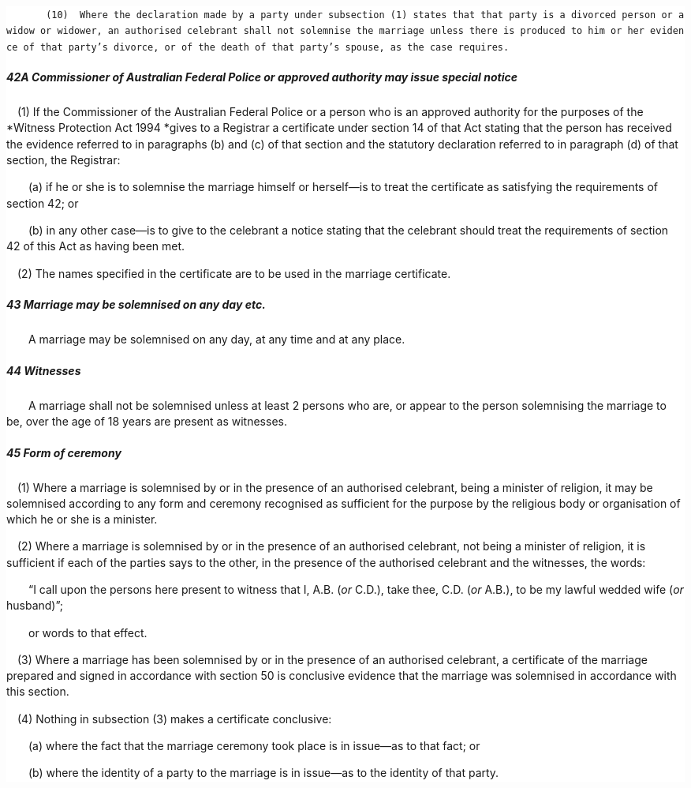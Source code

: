            (10)  Where the declaration made by a party under subsection (1) states that that party is a divorced person or a widow or widower, an authorised celebrant shall not solemnise the marriage unless there is produced to him or her evidence of that party’s divorce, or of the death of that party’s spouse, as the case requires.

##### 42A  Commissioner of Australian Federal Police or approved authority may issue special notice

&emsp;(1)  If the Commissioner of the Australian Federal Police or a person who is an approved authority for the purposes of the *Witness Protection Act 1994 *gives to a Registrar a certificate under section 14 of that Act stating that the person has received the evidence referred to in paragraphs (b) and (c) of that section and the statutory declaration referred to in paragraph (d) of that section, the Registrar:

&emsp;&emsp;(a)  if he or she is to solemnise the marriage himself or herself—is to treat the certificate as satisfying the requirements of section 42; or

&emsp;&emsp;(b)  in any other case—is to give to the celebrant a notice stating that the celebrant should treat the requirements of section 42 of this Act as having been met.

&emsp;(2)  The names specified in the certificate are to be used in the marriage certificate.

##### 43  Marriage may be solemnised on any day etc.

&emsp;&emsp;A marriage may be solemnised on any day, at any time and at any place.

##### 44  Witnesses

&emsp;&emsp;A marriage shall not be solemnised unless at least 2 persons who are, or appear to the person solemnising the marriage to be, over the age of 18 years are present as witnesses.

##### 45  Form of ceremony

&emsp;(1)  Where a marriage is solemnised by or in the presence of an authorised celebrant, being a minister of religion, it may be solemnised according to any form and ceremony recognised as sufficient for the purpose by the religious body or organisation of which he or she is a minister.

&emsp;(2)  Where a marriage is solemnised by or in the presence of an authorised celebrant, not being a minister of religion, it is sufficient if each of the parties says to the other, in the presence of the authorised celebrant and the witnesses, the words:

&emsp;&emsp;“I call upon the persons here present to witness that I, A.B. (*or* C.D.), take thee, C.D. (*or* A.B.), to be my lawful wedded wife (*or* husband)”;

&emsp;&emsp;or words to that effect.

&emsp;(3)  Where a marriage has been solemnised by or in the presence of an authorised celebrant, a certificate of the marriage prepared and signed in accordance with section 50 is conclusive evidence that the marriage was solemnised in accordance with this section.

&emsp;(4)  Nothing in subsection (3) makes a certificate conclusive:

&emsp;&emsp;(a)  where the fact that the marriage ceremony took place is in issue—as to that fact; or

&emsp;&emsp;(b)  where the identity of a party to the marriage is in issue—as to the identity of that party.
